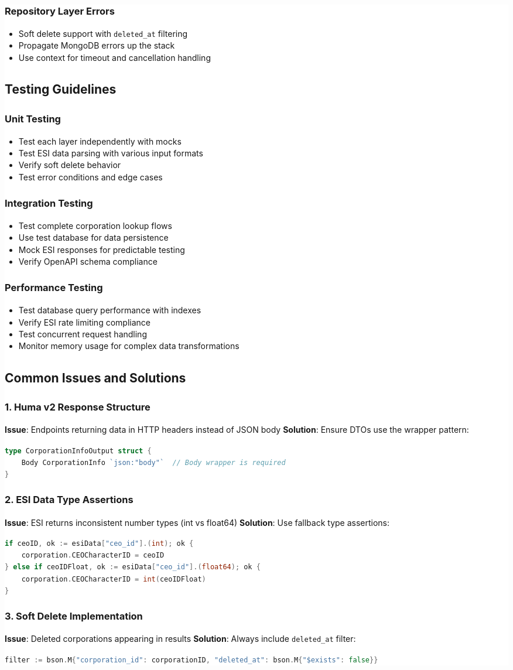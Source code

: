### Repository Layer Errors
- Soft delete support with `deleted_at` filtering
- Propagate MongoDB errors up the stack
- Use context for timeout and cancellation handling

## Testing Guidelines

### Unit Testing
- Test each layer independently with mocks
- Test ESI data parsing with various input formats
- Verify soft delete behavior
- Test error conditions and edge cases

### Integration Testing  
- Test complete corporation lookup flows
- Use test database for data persistence
- Mock ESI responses for predictable testing
- Verify OpenAPI schema compliance

### Performance Testing
- Test database query performance with indexes
- Verify ESI rate limiting compliance
- Test concurrent request handling
- Monitor memory usage for complex data transformations

## Common Issues and Solutions

### 1. Huma v2 Response Structure
**Issue**: Endpoints returning data in HTTP headers instead of JSON body
**Solution**: Ensure DTOs use the wrapper pattern:
```go
type CorporationInfoOutput struct {
    Body CorporationInfo `json:"body"`  // Body wrapper is required
}
```

### 2. ESI Data Type Assertions
**Issue**: ESI returns inconsistent number types (int vs float64)
**Solution**: Use fallback type assertions:
```go
if ceoID, ok := esiData["ceo_id"].(int); ok {
    corporation.CEOCharacterID = ceoID
} else if ceoIDFloat, ok := esiData["ceo_id"].(float64); ok {
    corporation.CEOCharacterID = int(ceoIDFloat)
}
```

### 3. Soft Delete Implementation
**Issue**: Deleted corporations appearing in results
**Solution**: Always include `deleted_at` filter:
```go
filter := bson.M{"corporation_id": corporationID, "deleted_at": bson.M{"$exists": false}}
```
